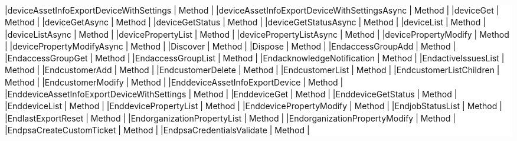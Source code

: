 |deviceAssetInfoExportDeviceWithSettings | Method |
|deviceAssetInfoExportDeviceWithSettingsAsync | Method |
|deviceGet | Method |
|deviceGetAsync | Method |
|deviceGetStatus | Method |
|deviceGetStatusAsync | Method |
|deviceList | Method |
|deviceListAsync | Method |
|devicePropertyList | Method |
|devicePropertyListAsync | Method |
|devicePropertyModify | Method |
|devicePropertyModifyAsync | Method |
|Discover | Method |
|Dispose | Method |
|EndaccessGroupAdd | Method |
|EndaccessGroupGet | Method |
|EndaccessGroupList | Method |
|EndacknowledgeNotification | Method |
|EndactiveIssuesList | Method |
|EndcustomerAdd | Method |
|EndcustomerDelete | Method |
|EndcustomerList | Method |
|EndcustomerListChildren | Method |
|EndcustomerModify | Method |
|EnddeviceAssetInfoExportDevice | Method |
|EnddeviceAssetInfoExportDeviceWithSettings | Method |
|EnddeviceGet | Method |
|EnddeviceGetStatus | Method |
|EnddeviceList | Method |
|EnddevicePropertyList | Method |
|EnddevicePropertyModify | Method |
|EndjobStatusList | Method |
|EndlastExportReset | Method |
|EndorganizationPropertyList | Method |
|EndorganizationPropertyModify | Method |
|EndpsaCreateCustomTicket | Method |
|EndpsaCredentialsValidate | Method |